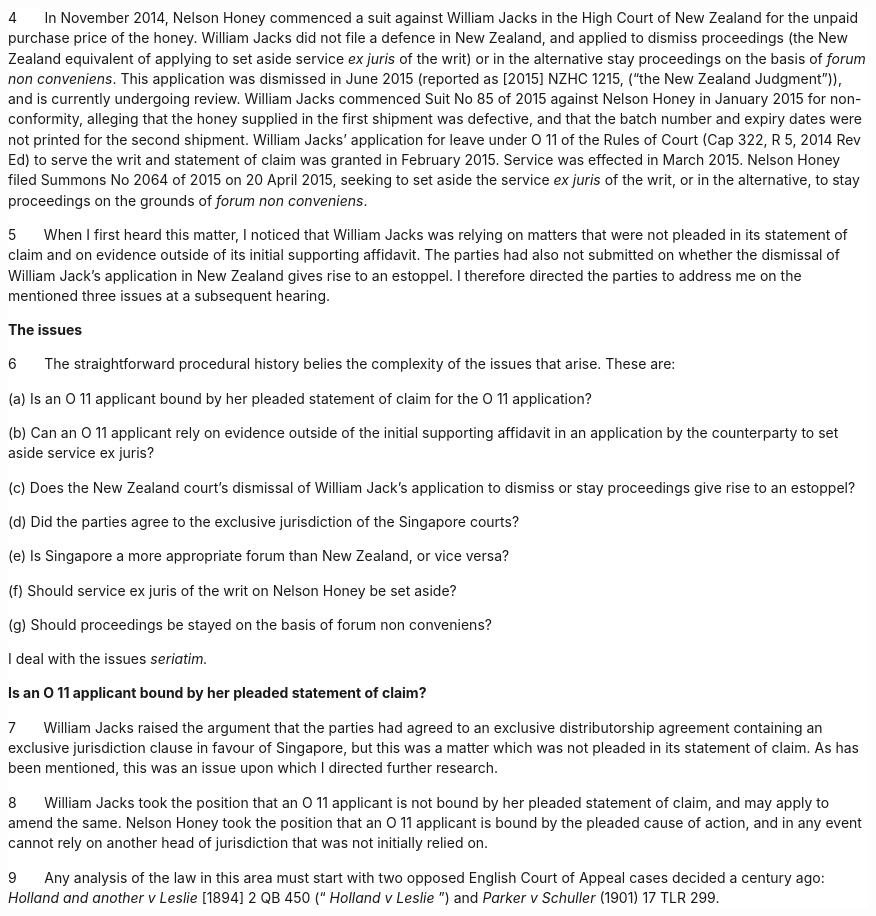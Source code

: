 4       In November 2014, Nelson Honey commenced a suit against William Jacks in the High Court of New Zealand for the unpaid purchase price of the honey. William Jacks did not file a defence in New Zealand, and applied to dismiss proceedings (the New Zealand equivalent of applying to set aside service _ex juris_ of the writ) or in the alternative stay proceedings on the basis of _forum non conveniens_. This application was dismissed in June 2015 (reported as [2015] NZHC 1215, (“the New Zealand Judgment”)), and is currently undergoing review. William Jacks commenced Suit No 85 of 2015 against Nelson Honey in January 2015 for non-conformity, alleging that the honey supplied in the first shipment was defective, and that the batch number and expiry dates were not printed for the second shipment. William Jacks’ application for leave under O 11 of the Rules of Court (Cap 322, R 5, 2014 Rev Ed) to serve the writ and statement of claim was granted in February 2015. Service was effected in March 2015. Nelson Honey filed Summons No 2064 of 2015 on 20 April 2015, seeking to set aside the service _ex juris_ of the writ, or in the alternative, to stay proceedings on the grounds of _forum non conveniens_. 

5       When I first heard this matter, I noticed that William Jacks was relying on matters that were not pleaded in its statement of claim and on evidence outside of its initial supporting affidavit. The parties had also not submitted on whether the dismissal of William Jack’s application in New Zealand gives rise to an estoppel. I therefore directed the parties to address me on the mentioned three issues at a subsequent hearing. 

**The issues** 

6       The straightforward procedural history belies the complexity of the issues that arise. These are: 

 (a) Is an O 11 applicant bound by her pleaded statement of claim for the O 11 application? 

 (b) Can an O 11 applicant rely on evidence outside of the initial supporting affidavit in an application by the counterparty to set aside service ex juris? 

 (c) Does the New Zealand court’s dismissal of William Jack’s application to dismiss or stay proceedings give rise to an estoppel? 

 (d) Did the parties agree to the exclusive jurisdiction of the Singapore courts? 

 (e) Is Singapore a more appropriate forum than New Zealand, or vice versa? 

 (f) Should service ex juris of the writ on Nelson Honey be set aside? 

 (g) Should proceedings be stayed on the basis of forum non conveniens? 

I deal with the issues _seriatim._ 

**Is an O 11 applicant bound by her pleaded statement of claim?** 


7       William Jacks raised the argument that the parties had agreed to an exclusive distributorship agreement containing an exclusive jurisdiction clause in favour of Singapore, but this was a matter which was not pleaded in its statement of claim. As has been mentioned, this was an issue upon which I directed further research. 

8       William Jacks took the position that an O 11 applicant is not bound by her pleaded statement of claim, and may apply to amend the same. Nelson Honey took the position that an O 11 applicant is bound by the pleaded cause of action, and in any event cannot rely on another head of jurisdiction that was not initially relied on. 

9       Any analysis of the law in this area must start with two opposed English Court of Appeal cases decided a century ago: _Holland and another v Leslie_ [1894] 2 QB 450 (“ _Holland v Leslie_ ”) and _Parker v Schuller_ (1901) 17 TLR 299. 
